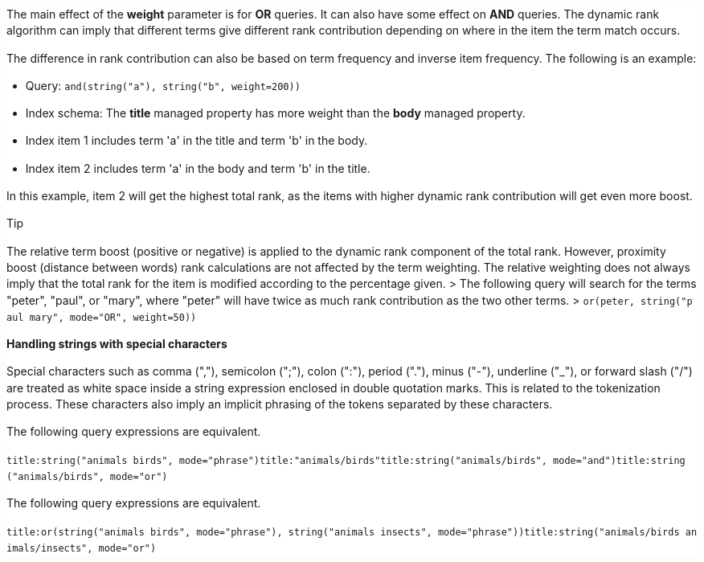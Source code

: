     
The main effect of the **weight** parameter is for **OR** queries. It can also have some effect on **AND** queries. The dynamic rank algorithm can imply that different terms give different rank contribution depending on where in the item the term match occurs.
  
    
    
The difference in rank contribution can also be based on term frequency and inverse item frequency. The following is an example: 
  
    
    

- Query:  `and(string("a"), string("b", weight=200))`
    
  
- Index schema: The **title** managed property has more weight than the **body** managed property.
    
  
- Index item 1 includes term 'a' in the title and term 'b' in the body. 
    
  
- Index item 2 includes term 'a' in the body and term 'b' in the title. 
    
  
In this example, item 2 will get the highest total rank, as the items with higher dynamic rank contribution will get even more boost. 
  
    
    

> [!TIP]
> The relative term boost (positive or negative) is applied to the dynamic rank component of the total rank. However, proximity boost (distance between words) rank calculations are not affected by the term weighting. The relative weighting does not always imply that the total rank for the item is modified according to the percentage given. > The following query will search for the terms "peter", "paul", or "mary", where "peter" will have twice as much rank contribution as the two other terms. >  `or(peter, string("paul mary", mode="OR", weight=50))`
  
    
    

 **Handling strings with special characters**
  
    
    
Special characters such as comma (","), semicolon (";"), colon (":"), period ("."), minus ("-"), underline ("_"), or forward slash ("/") are treated as white space inside a string expression enclosed in double quotation marks. This is related to the tokenization process. These characters also imply an implicit phrasing of the tokens separated by these characters. 
  
    
    
The following query expressions are equivalent. 
  
    
    
 `title:string("animals birds", mode="phrase")title:"animals/birds"title:string("animals/birds", mode="and")title:string("animals/birds", mode="or")`
  
    
    
The following query expressions are equivalent. 
  
    
    
 `title:or(string("animals birds", mode="phrase"), string("animals insects", mode="phrase"))title:string("animals/birds animals/insects", mode="or")`
  